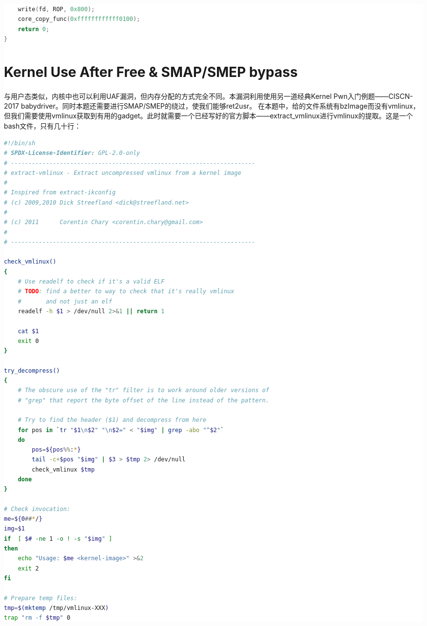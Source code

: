 ```c
	write(fd, ROP, 0x800);
	core_copy_func(0xffffffffffff0100);
	return 0;
}
```

# Kernel Use After Free & SMAP/SMEP bypass
与用户态类似，内核中也可以利用UAF漏洞，但内存分配的方式完全不同。本漏洞利用使用另一道经典Kernel Pwn入门例题——CISCN-2017 babydriver。同时本题还需要进行SMAP/SMEP的绕过，使我们能够ret2usr。
在本题中，给的文件系统有bzImage而没有vmlinux，但我们需要使用vmlinux获取到有用的gadget。此时就需要一个已经写好的官方脚本——extract_vmlinux进行vmlinux的提取。这是一个bash文件，只有几十行：

```bash
#!/bin/sh
# SPDX-License-Identifier: GPL-2.0-only
# ----------------------------------------------------------------------
# extract-vmlinux - Extract uncompressed vmlinux from a kernel image
#
# Inspired from extract-ikconfig
# (c) 2009,2010 Dick Streefland <dick@streefland.net>
#
# (c) 2011      Corentin Chary <corentin.chary@gmail.com>
#
# ----------------------------------------------------------------------

check_vmlinux()
{
	# Use readelf to check if it's a valid ELF
	# TODO: find a better to way to check that it's really vmlinux
	#       and not just an elf
	readelf -h $1 > /dev/null 2>&1 || return 1

	cat $1
	exit 0
}

try_decompress()
{
	# The obscure use of the "tr" filter is to work around older versions of
	# "grep" that report the byte offset of the line instead of the pattern.

	# Try to find the header ($1) and decompress from here
	for	pos in `tr "$1\n$2" "\n$2=" < "$img" | grep -abo "^$2"`
	do
		pos=${pos%%:*}
		tail -c+$pos "$img" | $3 > $tmp 2> /dev/null
		check_vmlinux $tmp
	done
}

# Check invocation:
me=${0##*/}
img=$1
if	[ $# -ne 1 -o ! -s "$img" ]
then
	echo "Usage: $me <kernel-image>" >&2
	exit 2
fi

# Prepare temp files:
tmp=$(mktemp /tmp/vmlinux-XXX)
trap "rm -f $tmp" 0
```